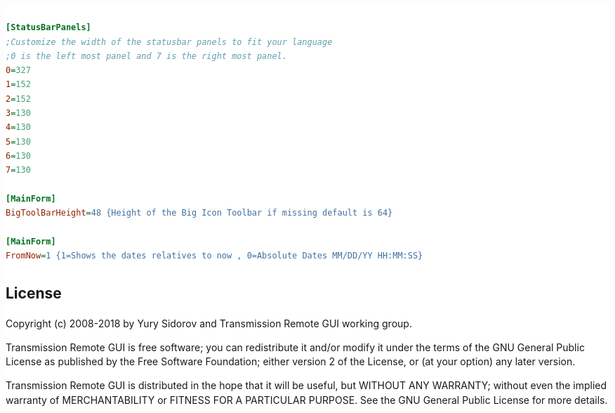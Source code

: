 ```ini

[StatusBarPanels]
;Customize the width of the statusbar panels to fit your language
;0 is the left most panel and 7 is the right most panel.
0=327
1=152
2=152
3=130
4=130
5=130
6=130
7=130

[MainForm]
BigToolBarHeight=48 {Height of the Big Icon Toolbar if missing default is 64}

[MainForm]
FromNow=1 {1=Shows the dates relatives to now , 0=Absolute Dates MM/DD/YY HH:MM:SS}
```

## License

Copyright (c) 2008-2018 by Yury Sidorov and Transmission Remote GUI working group.

Transmission Remote GUI is free software; you can redistribute it and/or modify it under the terms of the GNU General Public License as published by the Free Software Foundation; either version 2 of the License, or (at your option) any later version.

Transmission Remote GUI is distributed in the hope that it will be useful, but WITHOUT ANY WARRANTY; without even the implied warranty of MERCHANTABILITY or FITNESS FOR A PARTICULAR PURPOSE. See the GNU General Public License for more details.

